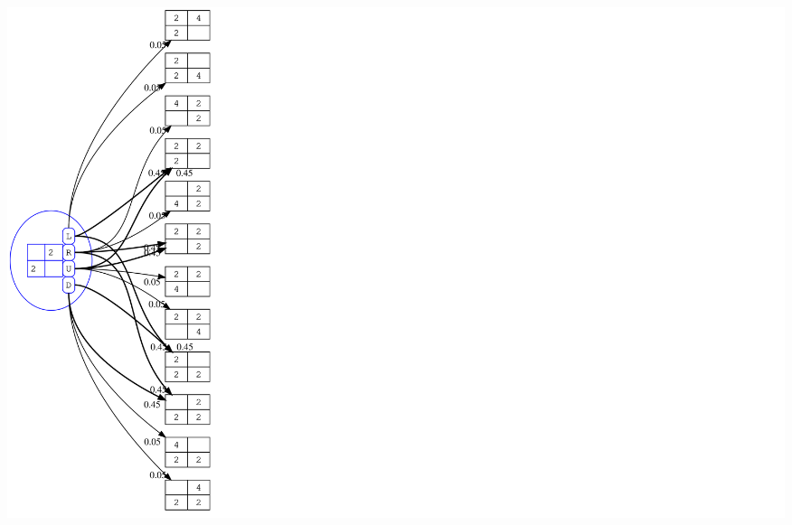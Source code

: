 <img src="/assets/2048/mdp_s0_1_1_0_with_no_canonicalization.svg" alt="Actions and transitions from the state - 2 2 -" style="max-height: 40em;" />
</p>
